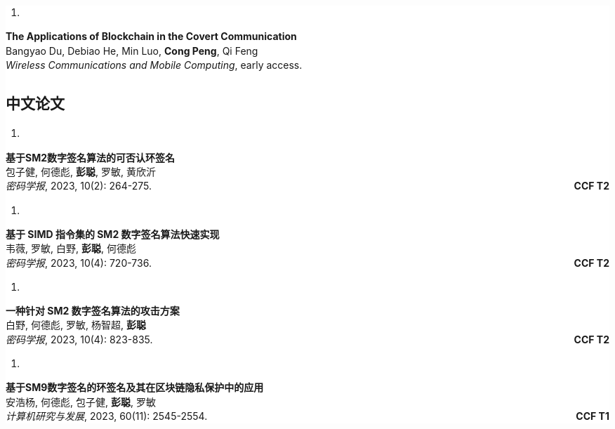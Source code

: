 1. <b class="pc-paper-title">
  The Applications of Blockchain in the Covert Communication
  </b><br>
  <span>
  Bangyao Du, Debiao He, Min Luo, **Cong Peng**, Qi Feng
  </span>
  <br>
  _Wireless Communications and Mobile Computing_, early access.
  <br>

## 中文论文

1. <b class="pc-paper-title">
  基于SM2数字签名算法的可否认环签名
  </b><br>
  <span>
  包子健, 何德彪, **彭聪**, 罗敏, 黄欣沂
  </span>
  <br>
  _密码学报_, 2023, 10(2): 264-275.
  <b class="pc-icon-box-b" style="float:right">CCF T2</b>
  <br>

1. <b class="pc-paper-title">
  基于 SIMD 指令集的 SM2 数字签名算法快速实现
  </b><br>
  <span>
  韦薇, 罗敏, 白野, **彭聪**, 何德彪
  </span>
  <br>
  _密码学报_, 2023, 10(4): 720-736.
  <b class="pc-icon-box-b" style="float:right">CCF T2</b>
  <br>

1. <b class="pc-paper-title">
  一种针对 SM2 数字签名算法的攻击方案
  </b><br>
  <span>
  白野, 何德彪, 罗敏, 杨智超, **彭聪**
  </span>
  <br>
  _密码学报_, 2023, 10(4): 823-835.
  <b class="pc-icon-box-b" style="float:right">CCF T2</b>
  <br>

1. <b class="pc-paper-title">
  基于SM9数字签名的环签名及其在区块链隐私保护中的应用
  </b><br>
  <span>
  安浩杨, 何德彪, 包子健, **彭聪**, 罗敏
  </span>
  <br>
  _计算机研究与发展_, 2023, 60(11): 2545-2554.
  <b class="pc-icon-box-a" style="float:right">CCF T1</b>
  <br>
